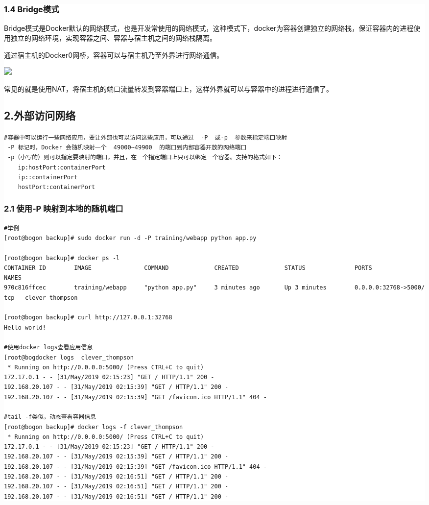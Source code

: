 



### 1.4 Bridge模式

Bridge模式是Docker默认的网络模式，也是开发常使用的网络模式，这种模式下，docker为容器创建独立的网络栈，保证容器内的进程使用独立的网络环境，实现容器之间、容器与宿主机之间的网络栈隔离。

通过宿主机的Docker0网桥，容器可以与宿主机乃至外界进行网络通信。

![](https://raw.githubusercontent.com/hujianli94/Picgo-atlas/main/img/20230412162144.png)



常见的就是使用NAT，将宿主机的端口流量转发到容器端口上，这样外界就可以与容器中的进程进行通信了。



## 2.外部访问网络 

```shell
#容器中可以运行一些网络应用，要让外部也可以访问这些应用，可以通过  -P  或-p  参数来指定端口映射
 -P 标记时，Docker 会随机映射一个  49000~49900  的端口到内部容器开放的网络端口
 -p（小写的）则可以指定要映射的端口，并且，在一个指定端口上只可以绑定一个容器。支持的格式如下：
    ip:hostPort:containerPort 
    ip::containerPort 
    hostPort:containerPort 
```

### 2.1 使用-P 映射到本地的随机端口 
```shell
#举例
[root@bogon backup]# sudo docker run -d -P training/webapp python app.py

[root@bogon backup]# docker ps -l
CONTAINER ID        IMAGE               COMMAND             CREATED             STATUS              PORTS                     NAMES
970c816ffcec        training/webapp     "python app.py"     3 minutes ago       Up 3 minutes        0.0.0.0:32768->5000/tcp   clever_thompson

[root@bogon backup]# curl http://127.0.0.1:32768
Hello world!

#使用docker logs查看应用信息
[root@bogdocker logs  clever_thompson
 * Running on http://0.0.0.0:5000/ (Press CTRL+C to quit)
172.17.0.1 - - [31/May/2019 02:15:23] "GET / HTTP/1.1" 200 -
192.168.20.107 - - [31/May/2019 02:15:39] "GET / HTTP/1.1" 200 -
192.168.20.107 - - [31/May/2019 02:15:39] "GET /favicon.ico HTTP/1.1" 404 -

#tail -f类似，动态查看容器信息
[root@bogon backup]# docker logs -f clever_thompson
 * Running on http://0.0.0.0:5000/ (Press CTRL+C to quit)
172.17.0.1 - - [31/May/2019 02:15:23] "GET / HTTP/1.1" 200 -
192.168.20.107 - - [31/May/2019 02:15:39] "GET / HTTP/1.1" 200 -
192.168.20.107 - - [31/May/2019 02:15:39] "GET /favicon.ico HTTP/1.1" 404 -
192.168.20.107 - - [31/May/2019 02:16:51] "GET / HTTP/1.1" 200 -
192.168.20.107 - - [31/May/2019 02:16:51] "GET / HTTP/1.1" 200 -
192.168.20.107 - - [31/May/2019 02:16:51] "GET / HTTP/1.1" 200 -

```
